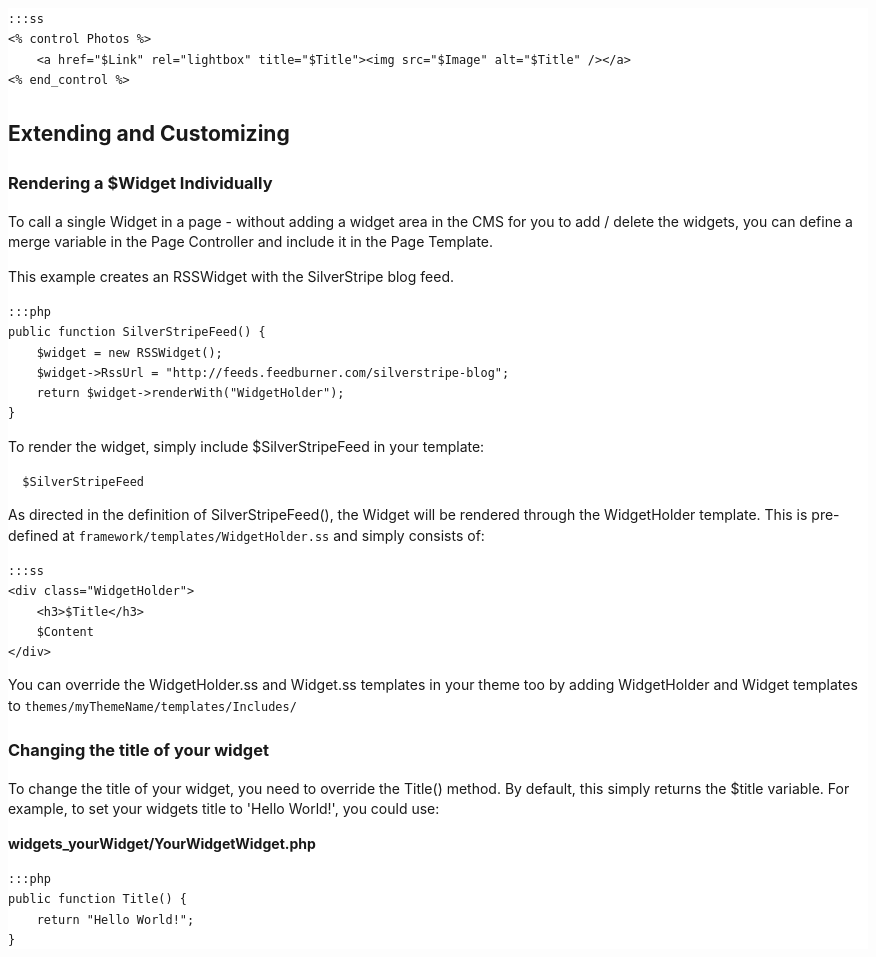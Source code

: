 	:::ss
	<% control Photos %>
		<a href="$Link" rel="lightbox" title="$Title"><img src="$Image" alt="$Title" /></a>
	<% end_control %>


## Extending and Customizing

### Rendering a $Widget Individually

To call a single Widget in a page - without adding a widget area in the CMS for you to add / delete the widgets, you can
define a merge variable in the Page Controller and include it in the Page Template. 

This example creates an RSSWidget with the SilverStripe blog feed.

	:::php
	public function SilverStripeFeed() {
		$widget = new RSSWidget();
		$widget->RssUrl = "http://feeds.feedburner.com/silverstripe-blog";
		return $widget->renderWith("WidgetHolder");
	}

To render the widget, simply include $SilverStripeFeed in your template:

	  $SilverStripeFeed


As directed in the definition of SilverStripeFeed(), the Widget will be rendered through the WidgetHolder template. This
is pre-defined at `framework/templates/WidgetHolder.ss` and simply consists of: 

	:::ss
	<div class="WidgetHolder">
		<h3>$Title</h3>
		$Content
	</div>


You can override the WidgetHolder.ss and Widget.ss templates in your theme too by adding WidgetHolder and Widget
templates to `themes/myThemeName/templates/Includes/`

### Changing the title of your widget

To change the title of your widget, you need to override the Title() method. By default, this simply returns the $title
variable. For example, to set your widgets title to 'Hello World!', you could use:

**widgets_yourWidget/YourWidgetWidget.php**

	:::php
	public function Title() {
		return "Hello World!";
	}
